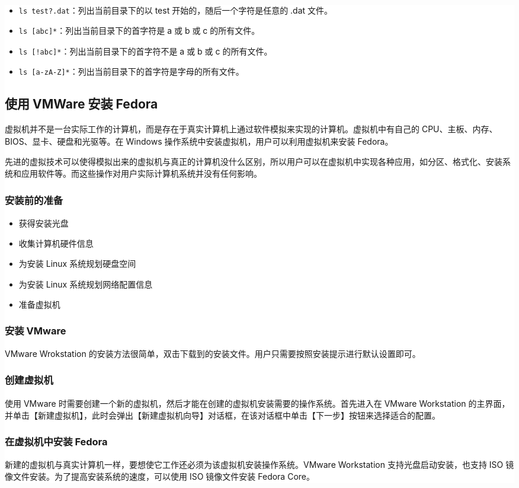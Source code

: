 - `ls test?.dat`：列出当前目录下的以 test 开始的，随后一个字符是任意的 .dat 文件。

- `ls [abc]*`：列出当前目录下的首字符是 a 或 b 或 c 的所有文件。

- `ls [!abc]*`：列出当前目录下的首字符不是 a 或 b 或 c 的所有文件。

- `ls [a-zA-Z]*`：列出当前目录下的首字符是字母的所有文件。

## 使用 VMWare 安装 Fedora

虚拟机并不是一台实际工作的计算机，而是存在于真实计算机上通过软件模拟来实现的计算机。虚拟机中有自己的 CPU、主板、内存、BIOS、显卡、硬盘和光驱等。在 Windows 操作系统中安装虚拟机，用户可以利用虚拟机来安装 Fedora。

先进的虚拟技术可以使得模拟出来的虚拟机与真正的计算机没什么区别，所以用户可以在虚拟机中实现各种应用，如分区、格式化、安装系统和应用软件等。而这些操作对用户实际计算机系统并没有任何影响。

### 安装前的准备

- 获得安装光盘

- 收集计算机硬件信息

- 为安装 Linux 系统规划硬盘空间

- 为安装 Linux 系统规划网络配置信息

- 准备虚拟机

### 安装 VMware

VMware Wrokstation 的安装方法很简单，双击下载到的安装文件。用户只需要按照安装提示进行默认设置即可。

### 创建虚拟机

使用 VMware 时需要创建一个新的虚拟机，然后才能在创建的虚拟机安装需要的操作系统。首先进入在 VMware Workstation 的主界面，并单击【新建虚拟机】，此时会弹出【新建虚拟机向导】对话框，在该对话框中单击【下一步】按钮来选择适合的配置。

### 在虚拟机中安装 Fedora

新建的虚拟机与真实计算机一样，要想使它工作还必须为该虚拟机安装操作系统。VMware Workstation 支持光盘启动安装，也支持 ISO 镜像文件安装。为了提高安装系统的速度，可以使用 ISO 镜像文件安装 Fedora Core。
